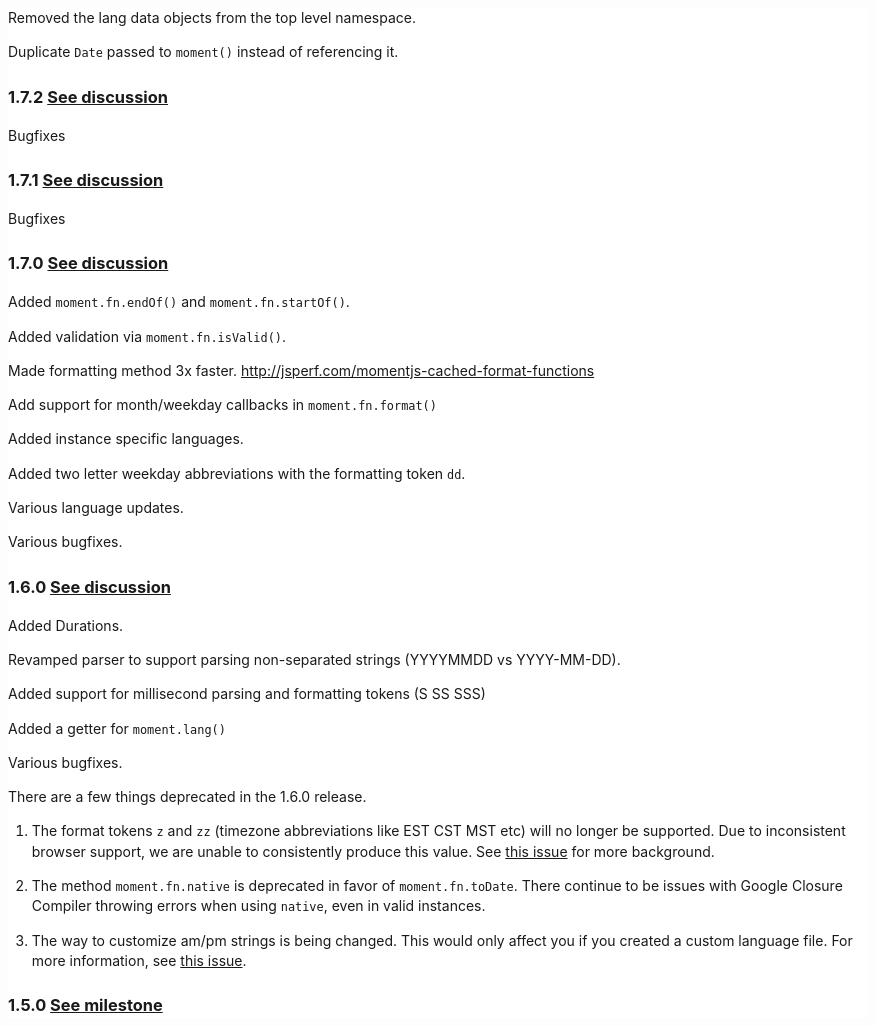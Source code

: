 Removed the lang data objects from the top level namespace.

Duplicate `Date` passed to `moment()` instead of referencing it.

### 1.7.2 [See discussion](https://github.com/timrwood/moment/issues/456)

Bugfixes

### 1.7.1 [See discussion](https://github.com/timrwood/moment/issues/384)

Bugfixes

### 1.7.0 [See discussion](https://github.com/timrwood/moment/issues/288)

Added `moment.fn.endOf()` and `moment.fn.startOf()`.

Added validation via `moment.fn.isValid()`.

Made formatting method 3x faster. http://jsperf.com/momentjs-cached-format-functions

Add support for month/weekday callbacks in `moment.fn.format()`

Added instance specific languages.

Added two letter weekday abbreviations with the formatting token `dd`.

Various language updates.

Various bugfixes.

### 1.6.0 [See discussion](https://github.com/timrwood/moment/pull/268)

Added Durations.

Revamped parser to support parsing non-separated strings (YYYYMMDD vs YYYY-MM-DD).

Added support for millisecond parsing and formatting tokens (S SS SSS)

Added a getter for `moment.lang()`

Various bugfixes.

There are a few things deprecated in the 1.6.0 release.

1. The format tokens `z` and `zz` (timezone abbreviations like EST CST MST etc) will no longer be supported. Due to inconsistent browser support, we are unable to consistently produce this value. See [this issue](https://github.com/timrwood/moment/issues/162) for more background.

2. The method `moment.fn.native` is deprecated in favor of `moment.fn.toDate`. There continue to be issues with Google Closure Compiler throwing errors when using `native`, even in valid instances.

3. The way to customize am/pm strings is being changed. This would only affect you if you created a custom language file. For more information, see [this issue](https://github.com/timrwood/moment/pull/222).

### 1.5.0 [See milestone](https://github.com/timrwood/moment/issues?milestone=10&page=1&state=closed)
